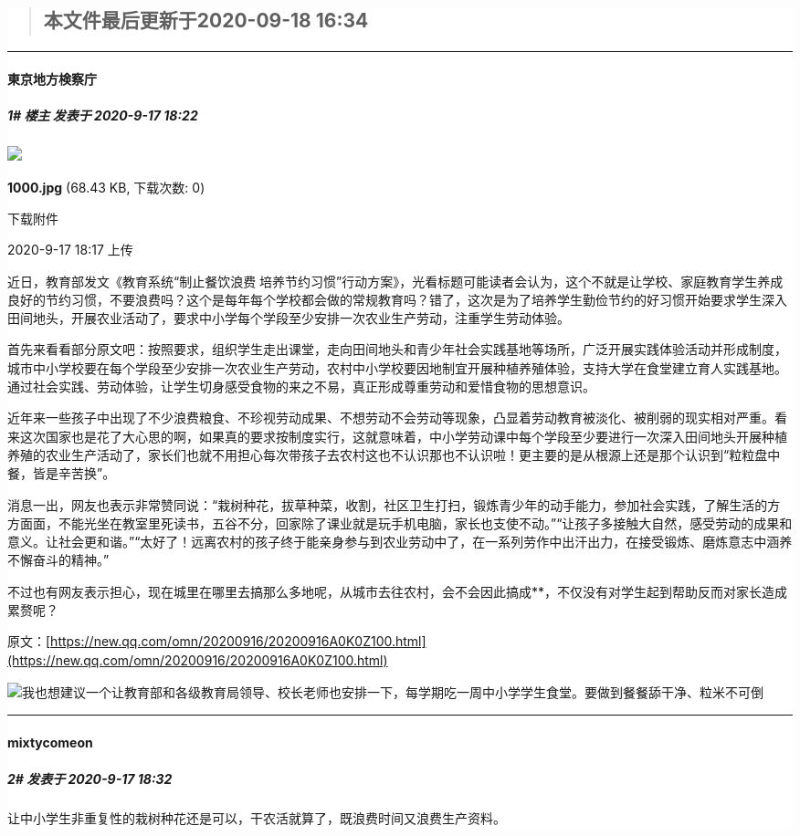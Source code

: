 > ## **本文件最后更新于2020-09-18 16:34** 



-----

####  東京地方検察庁  
##### 1#       楼主       发表于 2020-9-17 18:22




<img src="https://img.saraba1st.com/forum/202009/17/181733q0c4ft888efe02h1.jpg" referrerpolicy="no-referrer">


<strong>1000.jpg</strong> (68.43 KB, 下载次数: 0)

下载附件

2020-9-17 18:17 上传







近日，教育部发文《教育系统“制止餐饮浪费 培养节约习惯”行动方案》，光看标题可能读者会认为，这个不就是让学校、家庭教育学生养成良好的节约习惯，不要浪费吗？这个是每年每个学校都会做的常规教育吗？错了，这次是为了培养学生勤俭节约的好习惯开始要求学生深入田间地头，开展农业活动了，要求中小学每个学段至少安排一次农业生产劳动，注重学生劳动体验。



首先来看看部分原文吧：按照要求，组织学生走出课堂，走向田间地头和青少年社会实践基地等场所，广泛开展实践体验活动并形成制度，城市中小学校要在每个学段至少安排一次农业生产劳动，农村中小学校要因地制宜开展种植养殖体验，支持大学在食堂建立育人实践基地。通过社会实践、劳动体验，让学生切身感受食物的来之不易，真正形成尊重劳动和爱惜食物的思想意识。


近年来一些孩子中出现了不少浪费粮食、不珍视劳动成果、不想劳动不会劳动等现象，凸显着劳动教育被淡化、被削弱的现实相对严重。看来这次国家也是花了大心思的啊，如果真的要求按制度实行，这就意味着，中小学劳动课中每个学段至少要进行一次深入田间地头开展种植养殖的农业生产活动了，家长们也就不用担心每次带孩子去农村这也不认识那也不认识啦！更主要的是从根源上还是那个认识到“粒粒盘中餐，皆是辛苦换”。

消息一出，网友也表示非常赞同说：“栽树种花，拔草种菜，收割，社区卫生打扫，锻炼青少年的动手能力，参加社会实践，了解生活的方方面面，不能光坐在教室里死读书，五谷不分，回家除了课业就是玩手机电脑，家长也支使不动。”“让孩子多接触大自然，感受劳动的成果和意义。让社会更和谐。”“太好了！远离农村的孩子终于能亲身参与到农业劳动中了，在一系列劳作中出汗出力，在接受锻炼、磨炼意志中涵养不懈奋斗的精神。”


不过也有网友表示担心，现在城里在哪里去搞那么多地呢，从城市去往农村，会不会因此搞成**，不仅没有对学生起到帮助反而对家长造成累赘呢？


原文：[https://new.qq.com/omn/20200916/20200916A0K0Z100.html](https://new.qq.com/omn/20200916/20200916A0K0Z100.html)

<img src="https://static.saraba1st.com/image/smiley/face2017/162.png" referrerpolicy="no-referrer">我也想建议一个让教育部和各级教育局领导、校长老师也安排一下，每学期吃一周中小学学生食堂。要做到餐餐舔干净、粒米不可倒







-----

####  mixtycomeon  
##### 2#       发表于 2020-9-17 18:32




让中小学生非重复性的栽树种花还是可以，干农活就算了，既浪费时间又浪费生产资料。
